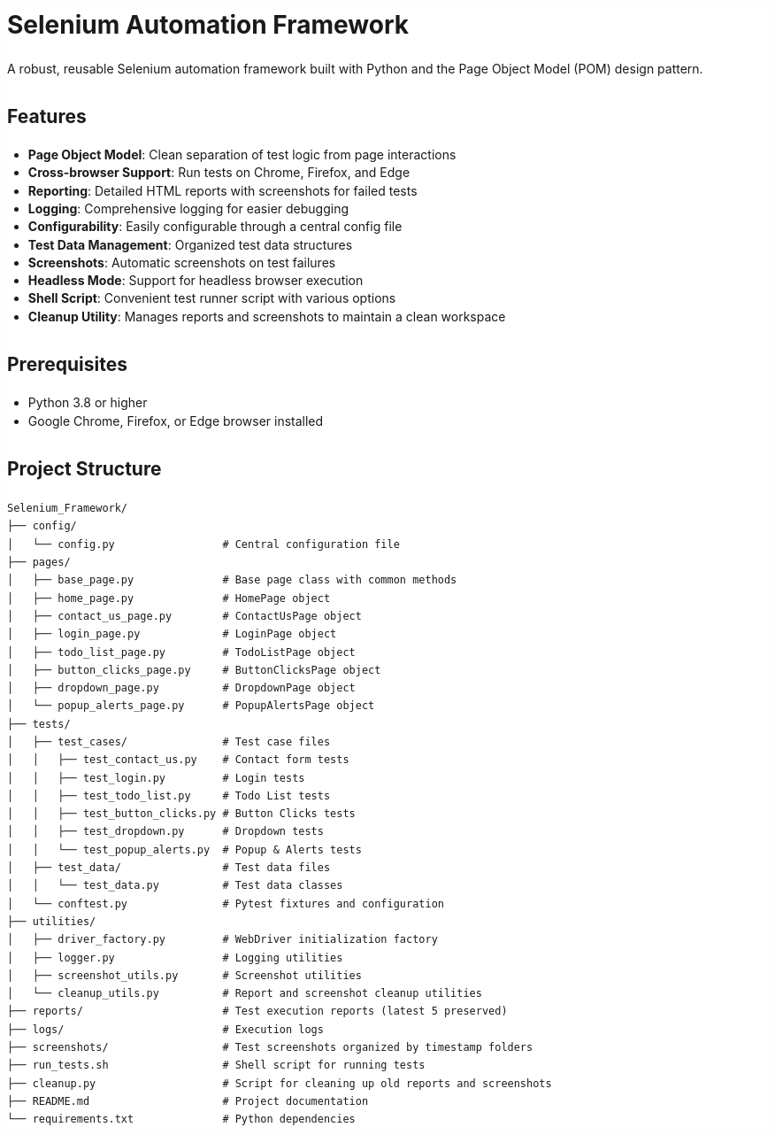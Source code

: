 # Selenium Automation Framework

A robust, reusable Selenium automation framework built with Python and the Page Object Model (POM) design pattern.

## Features

- **Page Object Model**: Clean separation of test logic from page interactions
- **Cross-browser Support**: Run tests on Chrome, Firefox, and Edge
- **Reporting**: Detailed HTML reports with screenshots for failed tests
- **Logging**: Comprehensive logging for easier debugging
- **Configurability**: Easily configurable through a central config file
- **Test Data Management**: Organized test data structures
- **Screenshots**: Automatic screenshots on test failures
- **Headless Mode**: Support for headless browser execution
- **Shell Script**: Convenient test runner script with various options
- **Cleanup Utility**: Manages reports and screenshots to maintain a clean workspace

## Prerequisites

- Python 3.8 or higher
- Google Chrome, Firefox, or Edge browser installed

## Project Structure

```
Selenium_Framework/
├── config/
│   └── config.py                 # Central configuration file
├── pages/
│   ├── base_page.py              # Base page class with common methods
│   ├── home_page.py              # HomePage object
│   ├── contact_us_page.py        # ContactUsPage object
│   ├── login_page.py             # LoginPage object
│   ├── todo_list_page.py         # TodoListPage object
│   ├── button_clicks_page.py     # ButtonClicksPage object
│   ├── dropdown_page.py          # DropdownPage object
│   └── popup_alerts_page.py      # PopupAlertsPage object
├── tests/
│   ├── test_cases/               # Test case files
│   │   ├── test_contact_us.py    # Contact form tests
│   │   ├── test_login.py         # Login tests
│   │   ├── test_todo_list.py     # Todo List tests
│   │   ├── test_button_clicks.py # Button Clicks tests
│   │   ├── test_dropdown.py      # Dropdown tests
│   │   └── test_popup_alerts.py  # Popup & Alerts tests
│   ├── test_data/                # Test data files
│   │   └── test_data.py          # Test data classes
│   └── conftest.py               # Pytest fixtures and configuration
├── utilities/
│   ├── driver_factory.py         # WebDriver initialization factory
│   ├── logger.py                 # Logging utilities
│   ├── screenshot_utils.py       # Screenshot utilities
│   └── cleanup_utils.py          # Report and screenshot cleanup utilities
├── reports/                      # Test execution reports (latest 5 preserved)
├── logs/                         # Execution logs
├── screenshots/                  # Test screenshots organized by timestamp folders
├── run_tests.sh                  # Shell script for running tests
├── cleanup.py                    # Script for cleaning up old reports and screenshots
├── README.md                     # Project documentation
└── requirements.txt              # Python dependencies
```
